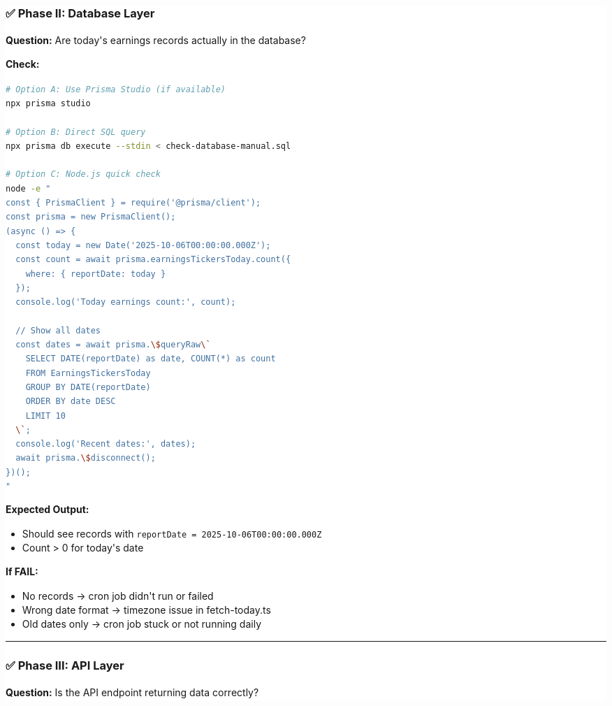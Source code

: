 
### ✅ Phase II: Database Layer

**Question:** Are today's earnings records actually in the database?

**Check:**

```bash
# Option A: Use Prisma Studio (if available)
npx prisma studio

# Option B: Direct SQL query
npx prisma db execute --stdin < check-database-manual.sql

# Option C: Node.js quick check
node -e "
const { PrismaClient } = require('@prisma/client');
const prisma = new PrismaClient();
(async () => {
  const today = new Date('2025-10-06T00:00:00.000Z');
  const count = await prisma.earningsTickersToday.count({
    where: { reportDate: today }
  });
  console.log('Today earnings count:', count);

  // Show all dates
  const dates = await prisma.\$queryRaw\`
    SELECT DATE(reportDate) as date, COUNT(*) as count
    FROM EarningsTickersToday
    GROUP BY DATE(reportDate)
    ORDER BY date DESC
    LIMIT 10
  \`;
  console.log('Recent dates:', dates);
  await prisma.\$disconnect();
})();
"
```

**Expected Output:**

- Should see records with `reportDate = 2025-10-06T00:00:00.000Z`
- Count > 0 for today's date

**If FAIL:**

- No records → cron job didn't run or failed
- Wrong date format → timezone issue in fetch-today.ts
- Old dates only → cron job stuck or not running daily

---

### ✅ Phase III: API Layer

**Question:** Is the API endpoint returning data correctly?
